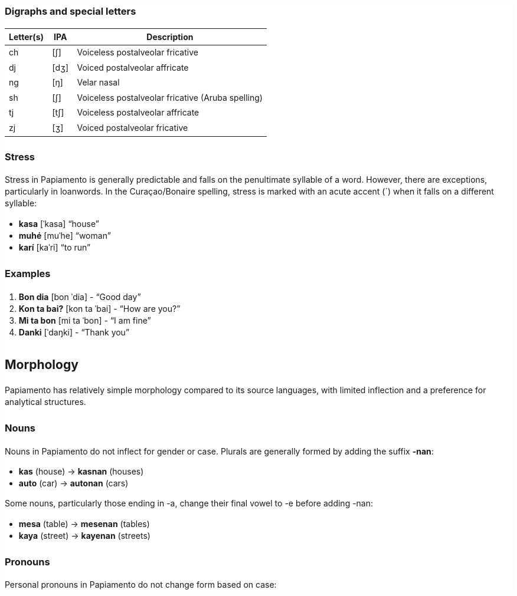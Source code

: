 ### Digraphs and special letters

| Letter(s) | IPA | Description |
|-----------|-----|-------------|
| ch | [ʃ] | Voiceless postalveolar fricative |
| dj | [dʒ] | Voiced postalveolar affricate |
| ng | [ŋ] | Velar nasal |
| sh | [ʃ] | Voiceless postalveolar fricative (Aruba spelling) |
| tj | [tʃ] | Voiceless postalveolar affricate |
| zj | [ʒ] | Voiced postalveolar fricative |

### Stress

Stress in Papiamento is generally predictable and falls on the penultimate syllable of a word. However, there are exceptions, particularly in loanwords. In the Curaçao/Bonaire spelling, stress is marked with an acute accent (´) when it falls on a different syllable:

- **kasa** [ˈkasa] “house”
- **muhé** [muˈhe] “woman”
- **karí** [kaˈri] “to run”

### Examples

1. **Bon dia** [bon ˈdia] - “Good day”
2. **Kon ta bai?** [kon ta ˈbai] - “How are you?”
3. **Mi ta bon** [mi ta ˈbon] - “I am fine”
4. **Danki** [ˈdaŋki] - “Thank you”

## Morphology

Papiamento has relatively simple morphology compared to its source languages, with limited inflection and a preference for analytical structures.

### Nouns

Nouns in Papiamento do not inflect for gender or case. Plurals are generally formed by adding the suffix **-nan**:

- **kas** (house) → **kasnan** (houses)
- **auto** (car) → **autonan** (cars)

Some nouns, particularly those ending in -a, change their final vowel to -e before adding -nan:

- **mesa** (table) → **mesenan** (tables)
- **kaya** (street) → **kayenan** (streets)

### Pronouns

Personal pronouns in Papiamento do not change form based on case:
